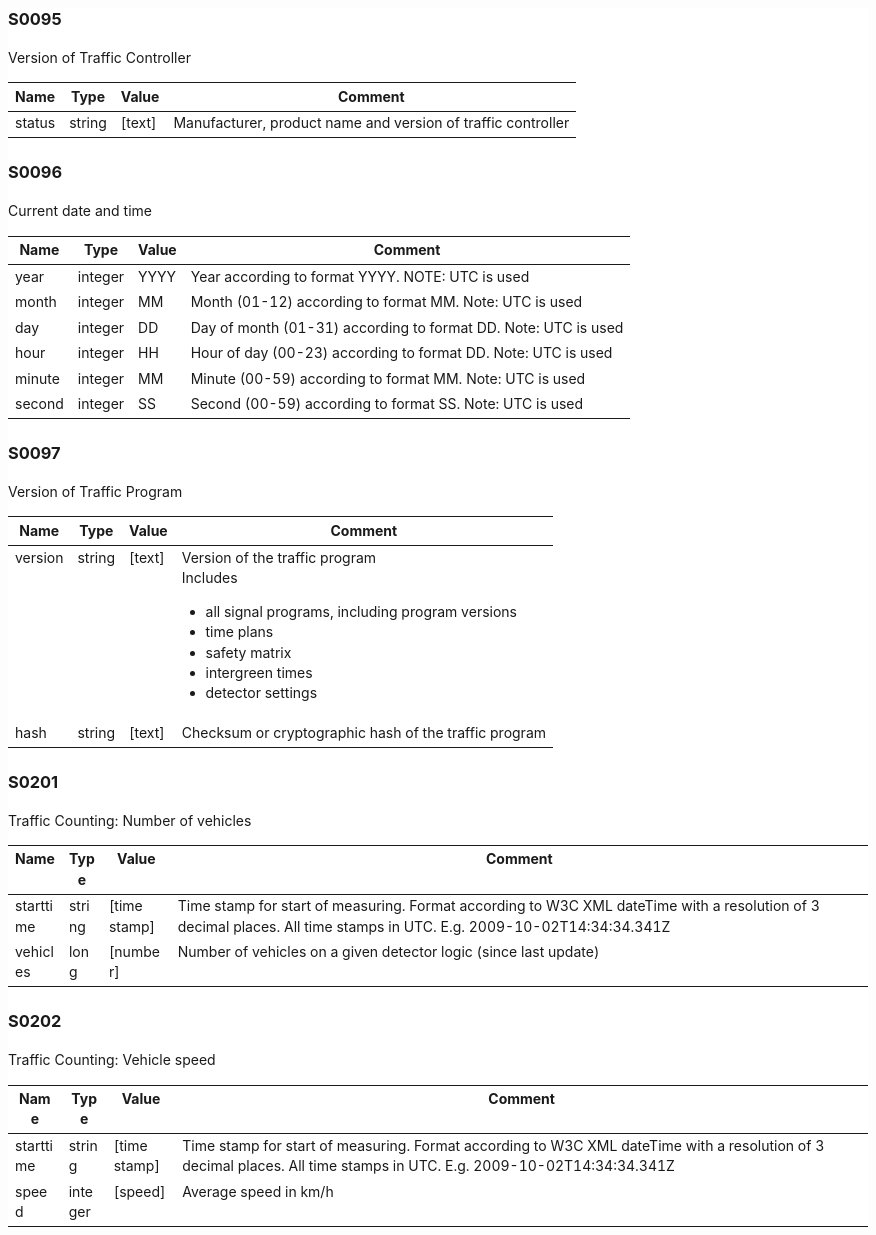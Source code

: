<a id="S0095"></a>
### S0095
Version of Traffic Controller

|Name|Type|Value|Comment|
|----|----|-----|-------|
|status|string|[text]|Manufacturer, product name and version of traffic controller|

<a id="S0096"></a>
### S0096
Current date and time

|Name|Type|Value|Comment|
|----|----|-----|-------|
|year|integer|YYYY|Year according to format YYYY. NOTE: UTC is used|
|month|integer|MM|Month (01-12) according to format MM. Note: UTC is used|
|day|integer|DD|Day of month (01-31) according to format DD.  Note: UTC is used|
|hour|integer|HH|Hour of day (00-23) according to format DD. Note: UTC is used|
|minute|integer|MM|Minute (00-59) according to format MM. Note: UTC is used|
|second|integer|SS|Second (00-59) according to format SS. Note: UTC is used|

<a id="S0097"></a>
### S0097
Version of Traffic Program

|Name|Type|Value|Comment|
|----|----|-----|-------|
|version|string|[text]|Version of the traffic program<br>Includes<ul><li>all signal programs, including program versions</li><li>time plans</li><li>safety matrix</li><li>intergreen times</li><li>detector settings</li></ul>|
|hash|string|[text]|Checksum or cryptographic hash of the traffic program|

<a id="S0201"></a>
### S0201
Traffic Counting: Number of vehicles

|Name|Type|Value|Comment|
|----|----|-----|-------|
|starttime|string|[time stamp]|Time stamp for start of measuring. Format according to W3C XML dateTime with a resolution of 3 decimal places. All time stamps in UTC. E.g. 2009-10-02T14:34:34.341Z|
|vehicles|long|[number]|Number of vehicles on a given detector logic (since last update)|

<a id="S0202"></a>
### S0202
Traffic Counting: Vehicle speed

|Name|Type|Value|Comment|
|----|----|-----|-------|
|starttime|string|[time stamp]|Time stamp for start of measuring. Format according to W3C XML dateTime with a resolution of 3 decimal places. All time stamps in UTC. E.g. 2009-10-02T14:34:34.341Z|
|speed|integer|[speed]|Average speed in km/h|
